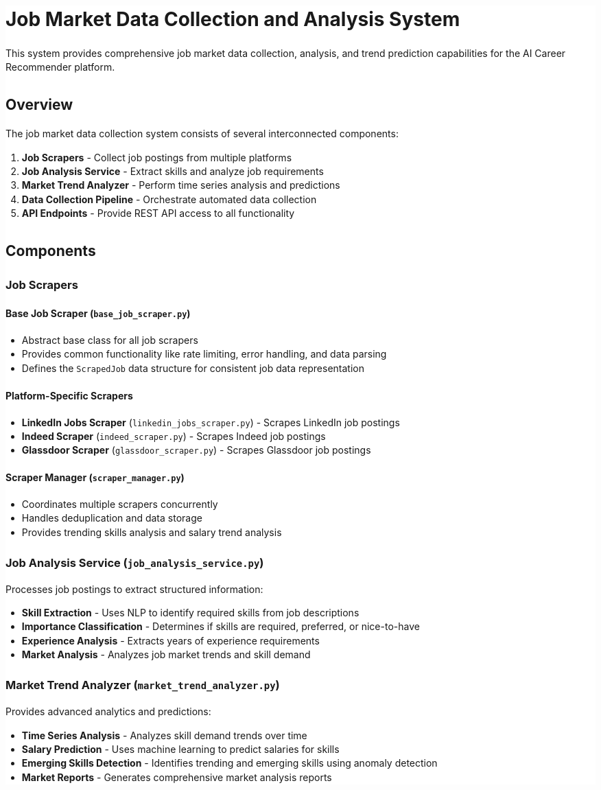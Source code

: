 # Job Market Data Collection and Analysis System

This system provides comprehensive job market data collection, analysis, and trend prediction capabilities for the AI Career Recommender platform.

## Overview

The job market data collection system consists of several interconnected components:

1. **Job Scrapers** - Collect job postings from multiple platforms
2. **Job Analysis Service** - Extract skills and analyze job requirements
3. **Market Trend Analyzer** - Perform time series analysis and predictions
4. **Data Collection Pipeline** - Orchestrate automated data collection
5. **API Endpoints** - Provide REST API access to all functionality

## Components

### Job Scrapers

#### Base Job Scraper (`base_job_scraper.py`)
- Abstract base class for all job scrapers
- Provides common functionality like rate limiting, error handling, and data parsing
- Defines the `ScrapedJob` data structure for consistent job data representation

#### Platform-Specific Scrapers
- **LinkedIn Jobs Scraper** (`linkedin_jobs_scraper.py`) - Scrapes LinkedIn job postings
- **Indeed Scraper** (`indeed_scraper.py`) - Scrapes Indeed job postings  
- **Glassdoor Scraper** (`glassdoor_scraper.py`) - Scrapes Glassdoor job postings

#### Scraper Manager (`scraper_manager.py`)
- Coordinates multiple scrapers concurrently
- Handles deduplication and data storage
- Provides trending skills analysis and salary trend analysis

### Job Analysis Service (`job_analysis_service.py`)

Processes job postings to extract structured information:

- **Skill Extraction** - Uses NLP to identify required skills from job descriptions
- **Importance Classification** - Determines if skills are required, preferred, or nice-to-have
- **Experience Analysis** - Extracts years of experience requirements
- **Market Analysis** - Analyzes job market trends and skill demand

### Market Trend Analyzer (`market_trend_analyzer.py`)

Provides advanced analytics and predictions:

- **Time Series Analysis** - Analyzes skill demand trends over time
- **Salary Prediction** - Uses machine learning to predict salaries for skills
- **Emerging Skills Detection** - Identifies trending and emerging skills using anomaly detection
- **Market Reports** - Generates comprehensive market analysis reports

